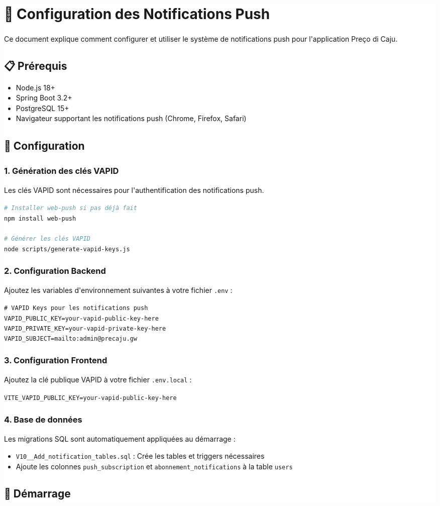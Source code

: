# 🔔 Configuration des Notifications Push

Ce document explique comment configurer et utiliser le système de notifications push pour l'application Preço di Caju.

## 📋 Prérequis

- Node.js 18+
- Spring Boot 3.2+
- PostgreSQL 15+
- Navigateur supportant les notifications push (Chrome, Firefox, Safari)

## 🔧 Configuration

### 1. Génération des clés VAPID

Les clés VAPID sont nécessaires pour l'authentification des notifications push.

```bash
# Installer web-push si pas déjà fait
npm install web-push

# Générer les clés VAPID
node scripts/generate-vapid-keys.js
```

### 2. Configuration Backend

Ajoutez les variables d'environnement suivantes à votre fichier `.env` :

```env
# VAPID Keys pour les notifications push
VAPID_PUBLIC_KEY=your-vapid-public-key-here
VAPID_PRIVATE_KEY=your-vapid-private-key-here
VAPID_SUBJECT=mailto:admin@precaju.gw
```

### 3. Configuration Frontend

Ajoutez la clé publique VAPID à votre fichier `.env.local` :

```env
VITE_VAPID_PUBLIC_KEY=your-vapid-public-key-here
```

### 4. Base de données

Les migrations SQL sont automatiquement appliquées au démarrage :

- `V10__Add_notification_tables.sql` : Crée les tables et triggers nécessaires
- Ajoute les colonnes `push_subscription` et `abonnement_notifications` à la table `users`

## 🚀 Démarrage
